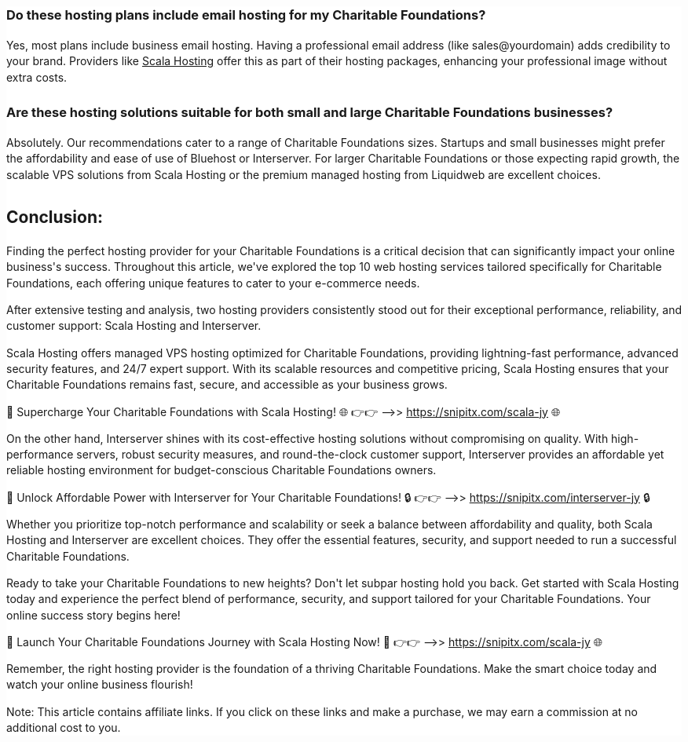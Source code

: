 ### Do these hosting plans include email hosting for my Charitable Foundations? 
Yes, most plans include business email hosting. Having a professional email address (like sales@yourdomain) adds credibility to your brand. Providers like [Scala Hosting](https://snipitx.com/scala-jy) offer this as part of their hosting packages, enhancing your professional image without extra costs.

### Are these hosting solutions suitable for both small and large Charitable Foundations businesses? 
Absolutely. Our recommendations cater to a range of Charitable Foundations sizes. Startups and small businesses might prefer the affordability and ease of use of Bluehost or Interserver. For larger Charitable Foundations or those expecting rapid growth, the scalable VPS solutions from Scala Hosting or the premium managed hosting from Liquidweb are excellent choices.

## Conclusion:

Finding the perfect hosting provider for your Charitable Foundations is a critical decision that can significantly impact your online business's success. Throughout this article, we've explored the top 10 web hosting services tailored specifically for Charitable Foundations, each offering unique features to cater to your e-commerce needs.

After extensive testing and analysis, two hosting providers consistently stood out for their exceptional performance, reliability, and customer support: Scala Hosting and Interserver.

Scala Hosting offers managed VPS hosting optimized for Charitable Foundations, providing lightning-fast performance, advanced security features, and 24/7 expert support. With its scalable resources and competitive pricing, Scala Hosting ensures that your Charitable Foundations remains fast, secure, and accessible as your business grows.

🚀 Supercharge Your Charitable Foundations with Scala Hosting! 🌐
👉👉 -->> https://snipitx.com/scala-jy 🌐

On the other hand, Interserver shines with its cost-effective hosting solutions without compromising on quality. With high-performance servers, robust security measures, and round-the-clock customer support, Interserver provides an affordable yet reliable hosting environment for budget-conscious Charitable Foundations owners.

💸 Unlock Affordable Power with Interserver for Your Charitable Foundations! 🔒
👉👉 -->> https://snipitx.com/interserver-jy 🔒

Whether you prioritize top-notch performance and scalability or seek a balance between affordability and quality, both Scala Hosting and Interserver are excellent choices. They offer the essential features, security, and support needed to run a successful Charitable Foundations.

Ready to take your Charitable Foundations to new heights? Don't let subpar hosting hold you back. Get started with Scala Hosting today and experience the perfect blend of performance, security, and support tailored for your Charitable Foundations. Your online success story begins here!

🚀 Launch Your Charitable Foundations Journey with Scala Hosting Now! 🌟
👉👉 -->> https://snipitx.com/scala-jy 🌐

Remember, the right hosting provider is the foundation of a thriving Charitable Foundations. Make the smart choice today and watch your online business flourish!

Note: This article contains affiliate links. If you click on these links and make a purchase, we may earn a commission at no additional cost to you.